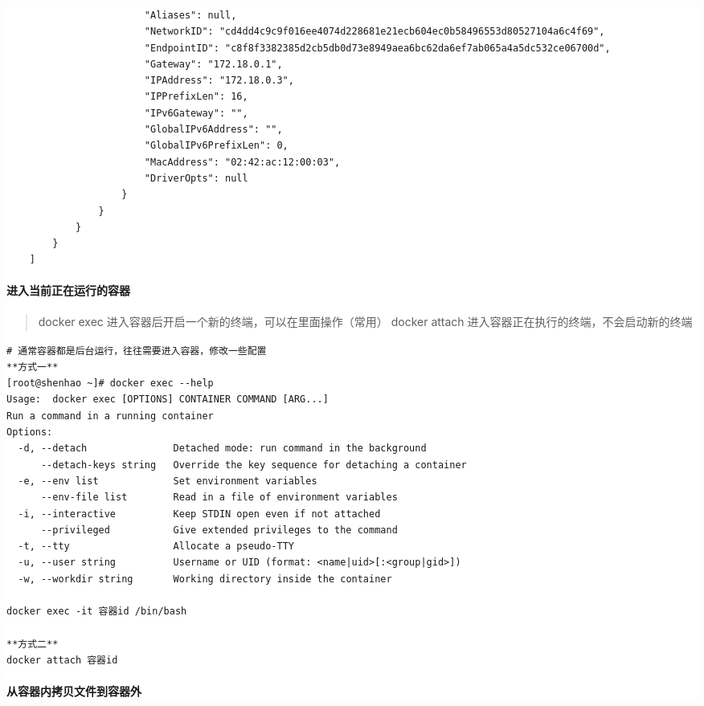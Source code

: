 ```shell
                        "Aliases": null,
                        "NetworkID": "cd4dd4c9c9f016ee4074d228681e21ecb604ec0b58496553d80527104a6c4f69",
                        "EndpointID": "c8f8f3382385d2cb5db0d73e8949aea6bc62da6ef7ab065a4a5dc532ce06700d",
                        "Gateway": "172.18.0.1",
                        "IPAddress": "172.18.0.3",
                        "IPPrefixLen": 16,
                        "IPv6Gateway": "",
                        "GlobalIPv6Address": "",
                        "GlobalIPv6PrefixLen": 0,
                        "MacAddress": "02:42:ac:12:00:03",
                        "DriverOpts": null
                    }
                }
            }
        }
    ]
```



#### 进入当前正在运行的容器

>   docker exec  进入容器后开启一个新的终端，可以在里面操作（常用）
>   docker attach 进入容器正在执行的终端，不会启动新的终端

```shell
# 通常容器都是后台运行，往往需要进入容器，修改一些配置
**方式一**
[root@shenhao ~]# docker exec --help
Usage:  docker exec [OPTIONS] CONTAINER COMMAND [ARG...]
Run a command in a running container
Options:
  -d, --detach               Detached mode: run command in the background
      --detach-keys string   Override the key sequence for detaching a container
  -e, --env list             Set environment variables
      --env-file list        Read in a file of environment variables
  -i, --interactive          Keep STDIN open even if not attached
      --privileged           Give extended privileges to the command
  -t, --tty                  Allocate a pseudo-TTY
  -u, --user string          Username or UID (format: <name|uid>[:<group|gid>])
  -w, --workdir string       Working directory inside the container
  
docker exec -it 容器id /bin/bash

**方式二**
docker attach 容器id
```




#### 从容器内拷贝文件到容器外
